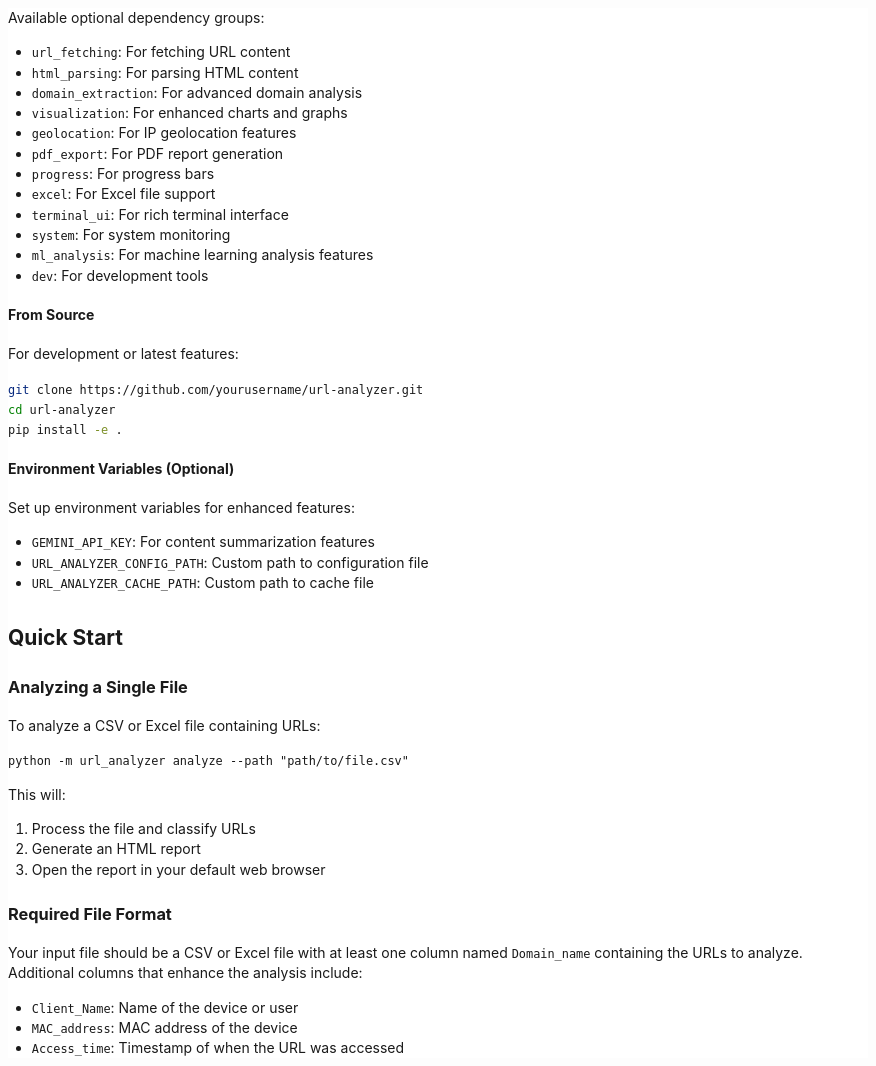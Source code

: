 Available optional dependency groups:
- `url_fetching`: For fetching URL content
- `html_parsing`: For parsing HTML content
- `domain_extraction`: For advanced domain analysis
- `visualization`: For enhanced charts and graphs
- `geolocation`: For IP geolocation features
- `pdf_export`: For PDF report generation
- `progress`: For progress bars
- `excel`: For Excel file support
- `terminal_ui`: For rich terminal interface
- `system`: For system monitoring
- `ml_analysis`: For machine learning analysis features
- `dev`: For development tools

#### From Source

For development or latest features:

```bash
git clone https://github.com/yourusername/url-analyzer.git
cd url-analyzer
pip install -e .
```

#### Environment Variables (Optional)

Set up environment variables for enhanced features:

- `GEMINI_API_KEY`: For content summarization features
- `URL_ANALYZER_CONFIG_PATH`: Custom path to configuration file
- `URL_ANALYZER_CACHE_PATH`: Custom path to cache file

## Quick Start

### Analyzing a Single File

To analyze a CSV or Excel file containing URLs:

```
python -m url_analyzer analyze --path "path/to/file.csv"
```

This will:
1. Process the file and classify URLs
2. Generate an HTML report
3. Open the report in your default web browser

### Required File Format

Your input file should be a CSV or Excel file with at least one column named `Domain_name` containing the URLs to analyze. Additional columns that enhance the analysis include:

- `Client_Name`: Name of the device or user
- `MAC_address`: MAC address of the device
- `Access_time`: Timestamp of when the URL was accessed
